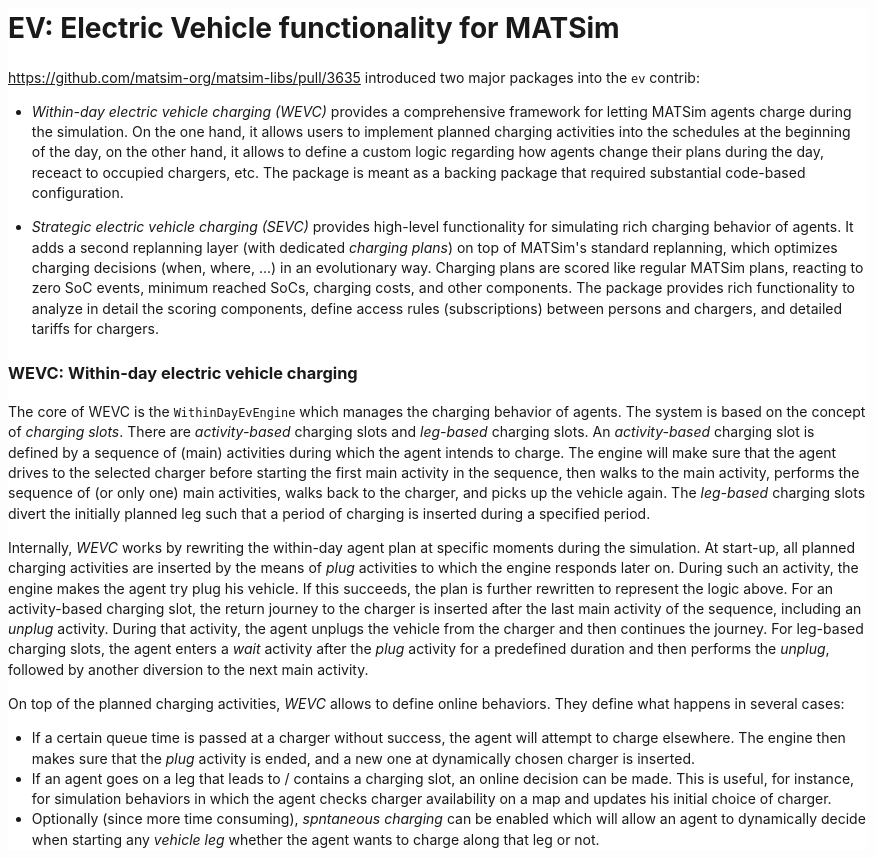 # EV: Electric Vehicle functionality for MATSim

https://github.com/matsim-org/matsim-libs/pull/3635 introduced two major packages into the `ev` contrib:

- *Within-day electric vehicle charging (WEVC)* provides a comprehensive framework for letting MATSim agents charge during the simulation. On the one hand, it allows users to implement planned charging activities into the schedules at the beginning of the day, on the other hand, it allows to define a custom logic regarding how agents change their plans during the day, receact to occupied chargers, etc. The package is meant as a backing package that required substantial code-based configuration.

- *Strategic electric vehicle charging (SEVC)* provides high-level functionality for simulating rich charging behavior of agents. It adds a second replanning layer (with dedicated *charging plans*) on top of MATSim's standard replanning, which optimizes charging decisions (when, where, ...) in an evolutionary way. Charging plans are scored like regular MATSim plans, reacting to zero SoC events, minimum reached SoCs, charging costs, and other components. The package provides rich functionality to analyze in detail the scoring components, define access rules (subscriptions) between persons and chargers, and detailed tariffs for chargers. 

### WEVC: Within-day electric vehicle charging

The core of WEVC is the `WithinDayEvEngine` which manages the charging behavior of agents. The system is based on the concept of *charging slots*. There are *activity-based* charging slots and *leg-based* charging slots. An *activity-based* charging slot is defined by a sequence of (main) activities during which the agent intends to charge. The engine will make sure that the agent drives to the selected charger before starting the first main activity in the sequence, then walks to the main activity, performs the sequence of (or only one) main activities, walks back to the charger, and picks up the vehicle again. The *leg-based* charging slots divert the initially planned leg such that a period of charging is inserted during a specified period.

Internally, *WEVC* works by rewriting the within-day agent plan at specific moments during the simulation. At start-up, all planned charging activities are inserted by the means of *plug* activities to which the engine responds later on. During such an activity, the engine makes the agent try plug his vehicle. If this succeeds, the plan is further rewritten to represent the logic above. For an activity-based charging slot, the return journey to the charger is inserted after the last main activity of the sequence, including an *unplug* activity. During that activity, the agent unplugs the vehicle from the charger and then continues the journey. For leg-based charging slots, the agent enters a *wait* activity after the *plug* activity for a predefined duration and then performs the *unplug*, followed by another diversion to the next main activity.

On top of the planned charging activities, *WEVC* allows to define online behaviors. They define what happens in several cases:

- If a certain queue time is passed at a charger without success, the agent will attempt to charge elsewhere. The engine then makes sure that the *plug* activity is ended, and a new one at dynamically chosen charger is inserted.
- If an agent goes on a leg that leads to / contains a charging slot, an online decision can be made. This is useful, for instance, for simulation behaviors in which the agent checks charger availability on a map and updates his initial choice of charger.
- Optionally (since more time consuming), *spntaneous charging* can be enabled which will allow an agent to dynamically decide when starting any *vehicle leg* whether the agent wants to charge along that leg or not.
